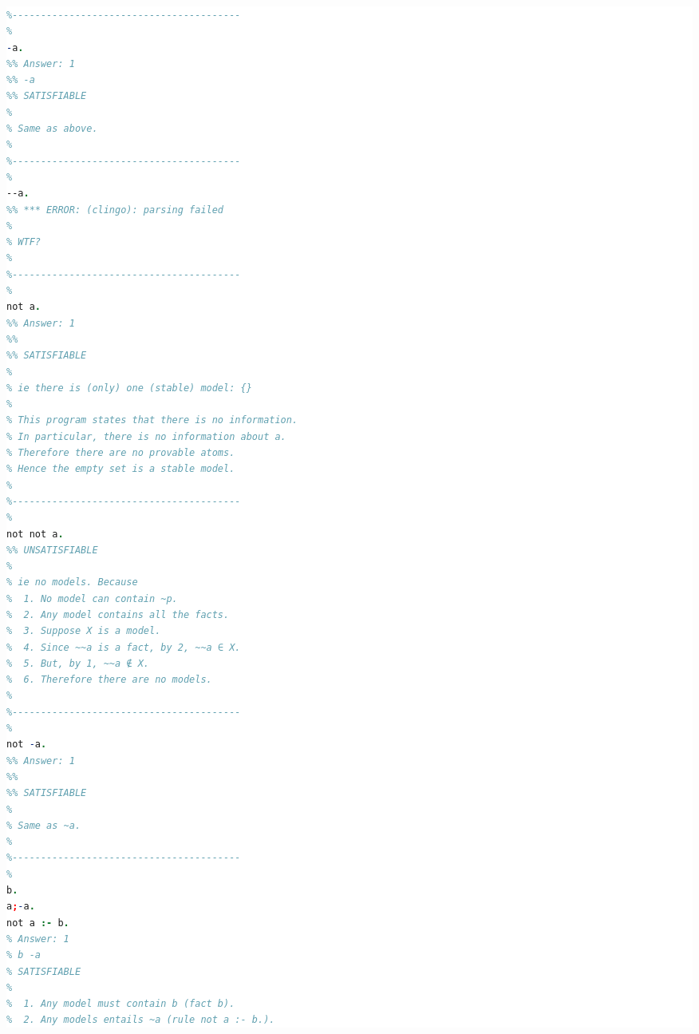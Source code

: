 ```prolog
%----------------------------------------
%
-a.
%% Answer: 1
%% -a
%% SATISFIABLE
%
% Same as above.
%
%----------------------------------------
%
--a. 
%% *** ERROR: (clingo): parsing failed
%
% WTF?
%
%----------------------------------------
%
not a.
%% Answer: 1
%% 
%% SATISFIABLE
%
% ie there is (only) one (stable) model: {} 
%
% This program states that there is no information. 
% In particular, there is no information about a.
% Therefore there are no provable atoms.
% Hence the empty set is a stable model.
%
%----------------------------------------
%
not not a.
%% UNSATISFIABLE
%
% ie no models. Because
%  1. No model can contain ~p.
%  2. Any model contains all the facts.
%  3. Suppose X is a model.
%  4. Since ~~a is a fact, by 2, ~~a ∈ X. 
%  5. But, by 1, ~~a ∉ X.
%  6. Therefore there are no models.  
%
%----------------------------------------
%
not -a.
%% Answer: 1
%% 
%% SATISFIABLE
%
% Same as ~a.
%
%----------------------------------------
%
b.
a;-a.
not a :- b.
% Answer: 1
% b -a
% SATISFIABLE
%
%  1. Any model must contain b (fact b).
%  2. Any models entails ~a (rule not a :- b.).
```